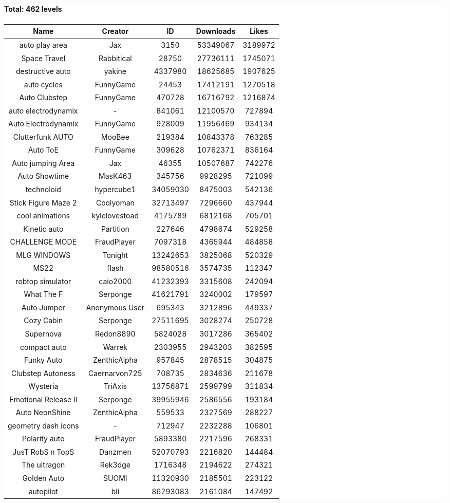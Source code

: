 #### Total: 462 levels

| Name | Creator | ID | Downloads | Likes |
|:---:|:---:|:---:|:---:|:---:|
| auto play area | Jax | 3150 | 53349067 | 3189972
| Space Travel | Rabbitical | 28750 | 27736111 | 1745071
| destructive auto | yakine | 4337980 | 18625685 | 1907625
| auto cycles | FunnyGame | 24453 | 17412191 | 1270518
| Auto Clubstep | FunnyGame | 470728 | 16716792 | 1216874
| auto electrodynamix | - | 841061 | 12100570 | 727894
| Auto Electrodynamix | FunnyGame | 928009 | 11956469 | 934134
| Clutterfunk AUTO | MooBee | 219384 | 10843378 | 763285
| Auto ToE | FunnyGame | 309628 | 10762371 | 836164
| Auto jumping Area | Jax | 46355 | 10507687 | 742276
| Auto Showtime | MasK463 | 345756 | 9928295 | 721099
| technoloid | hypercube1 | 34059030 | 8475003 | 542136
| Stick Figure Maze 2 | Coolyoman | 32713497 | 7296660 | 437944
| cool animations | kylelovestoad | 4175789 | 6812168 | 705701
| Kinetic auto | Partition | 227646 | 4798674 | 529258
| CHALLENGE MODE | FraudPlayer | 7097318 | 4365944 | 484858
| MLG WINDOWS | Tonight | 13242653 | 3825068 | 520329
| MS22 | flash | 98580516 | 3574735 | 112347
| robtop simulator | caio2000 | 41232393 | 3315608 | 242094
| What The F | Serponge | 41621791 | 3240002 | 179597
| Auto Jumper | Anonymous User | 695343 | 3212896 | 449337
| Cozy Cabin | Serponge | 27511695 | 3028274 | 250728
| Supernova | Redon8890 | 5824028 | 3017286 | 365402
| compact auto | Warrek | 2303955 | 2943203 | 382595
| Funky Auto | ZenthicAlpha | 957845 | 2878515 | 304875
| Clubstep Autoness | Caernarvon725 | 708735 | 2834636 | 211678
| Wysteria | TriAxis | 13756871 | 2599799 | 311834
| Emotional Release II | Serponge | 39955946 | 2586556 | 193184
| Auto NeonShine | ZenthicAlpha | 559533 | 2327569 | 288227
| geometry dash icons | - | 712947 | 2232288 | 106801
| Polarity auto | FraudPlayer | 5893380 | 2217596 | 268331
| JusT RobS n TopS | Danzmen | 52070793 | 2216820 | 144484
| The ultragon | Rek3dge | 1716348 | 2194622 | 274321
| Golden Auto | SUOMI | 11320930 | 2185501 | 223122
| autopilot | bli | 86293083 | 2161084 | 147492